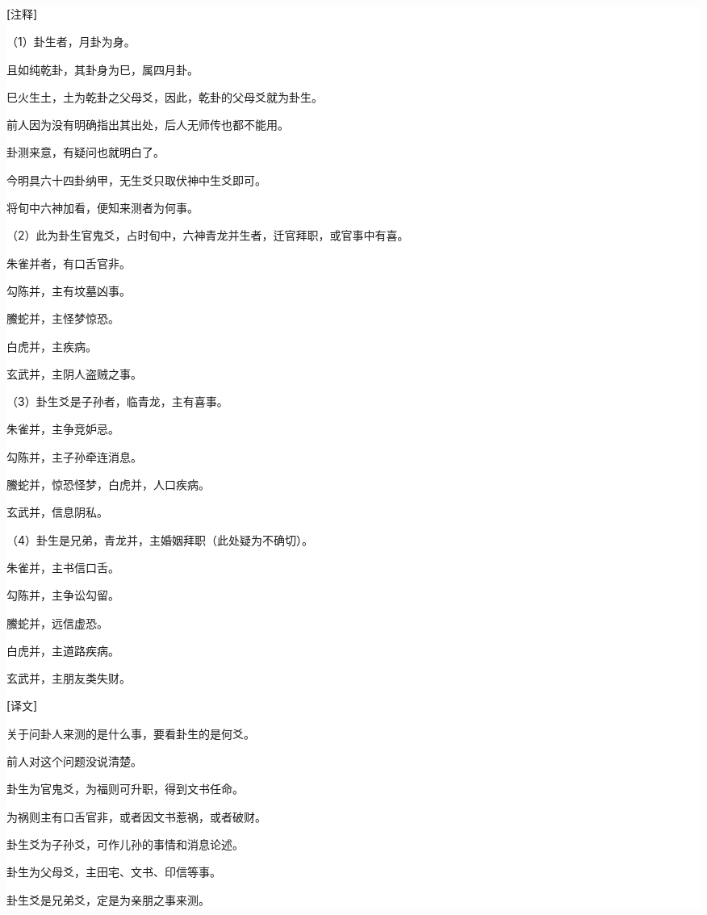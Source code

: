 [注释]

（1）卦生者，月卦为身。

且如纯乾卦，其卦身为巳，属四月卦。

巳火生土，土为乾卦之父母爻，因此，乾卦的父母爻就为卦生。

前人因为没有明确指出其出处，后人无师传也都不能用。

卦测来意，有疑问也就明白了。

今明具六十四卦纳甲，无生爻只取伏神中生爻即可。

将旬中六神加看，便知来测者为何事。

（2）此为卦生官鬼爻，占时旬中，六神青龙并生者，迁官拜职，或官事中有喜。

朱雀并者，有口舌官非。

勾陈并，主有坟墓凶事。

鰧蛇并，主怪梦惊恐。

白虎并，主疾病。

玄武并，主阴人盗贼之事。

（3）卦生爻是子孙者，临青龙，主有喜事。

朱雀并，主争竞妒忌。

勾陈并，主子孙牵连消息。

鰧蛇并，惊恐怪梦，白虎并，人口疾病。

玄武并，信息阴私。

（4）卦生是兄弟，青龙并，主婚姻拜职（此处疑为不确切）。

朱雀并，主书信口舌。

勾陈并，主争讼勾留。

鰧蛇并，远信虚恐。

白虎并，主道路疾病。

玄武并，主朋友类失财。

[译文]

关于问卦人来测的是什么事，要看卦生的是何爻。

前人对这个问题没说清楚。

卦生为官鬼爻，为福则可升职，得到文书任命。

为祸则主有口舌官非，或者因文书惹祸，或者破财。

卦生爻为子孙爻，可作儿孙的事情和消息论述。

卦生为父母爻，主田宅、文书、印信等事。

卦生爻是兄弟爻，定是为亲朋之事来测。
